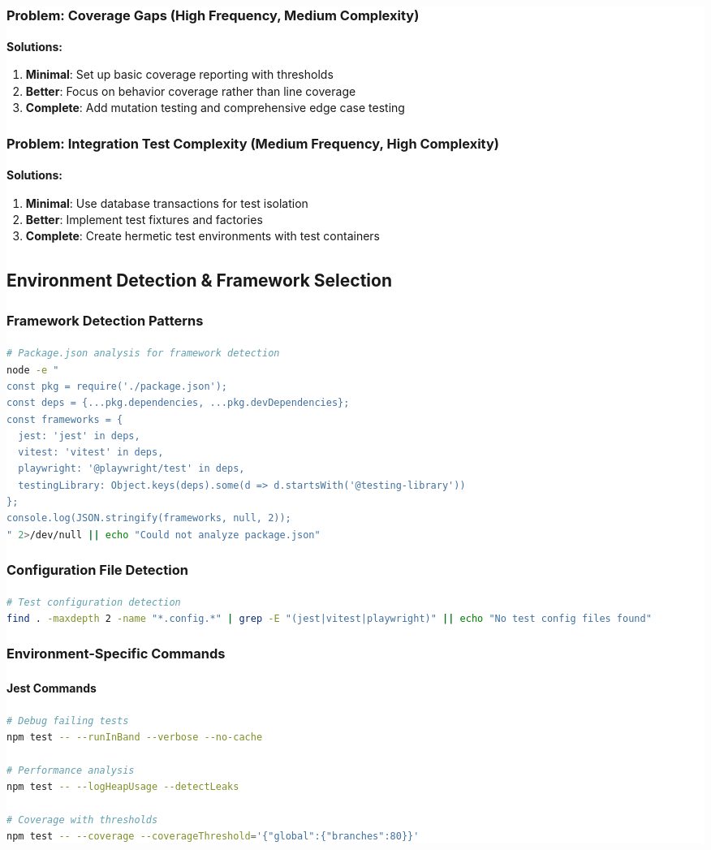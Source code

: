 ### Problem: Coverage Gaps (High Frequency, Medium Complexity)
**Solutions:**
1. **Minimal**: Set up basic coverage reporting with thresholds
2. **Better**: Focus on behavior coverage rather than line coverage
3. **Complete**: Add mutation testing and comprehensive edge case testing

### Problem: Integration Test Complexity (Medium Frequency, High Complexity)  
**Solutions:**
1. **Minimal**: Use database transactions for test isolation
2. **Better**: Implement test fixtures and factories
3. **Complete**: Create hermetic test environments with test containers

## Environment Detection & Framework Selection

### Framework Detection Patterns
```bash
# Package.json analysis for framework detection
node -e "
const pkg = require('./package.json');
const deps = {...pkg.dependencies, ...pkg.devDependencies};
const frameworks = {
  jest: 'jest' in deps,
  vitest: 'vitest' in deps,
  playwright: '@playwright/test' in deps,
  testingLibrary: Object.keys(deps).some(d => d.startsWith('@testing-library'))
};
console.log(JSON.stringify(frameworks, null, 2));
" 2>/dev/null || echo "Could not analyze package.json"
```

### Configuration File Detection
```bash
# Test configuration detection
find . -maxdepth 2 -name "*.config.*" | grep -E "(jest|vitest|playwright)" || echo "No test config files found"
```

### Environment-Specific Commands

#### Jest Commands
```bash
# Debug failing tests
npm test -- --runInBand --verbose --no-cache

# Performance analysis  
npm test -- --logHeapUsage --detectLeaks

# Coverage with thresholds
npm test -- --coverage --coverageThreshold='{"global":{"branches":80}}'
```
